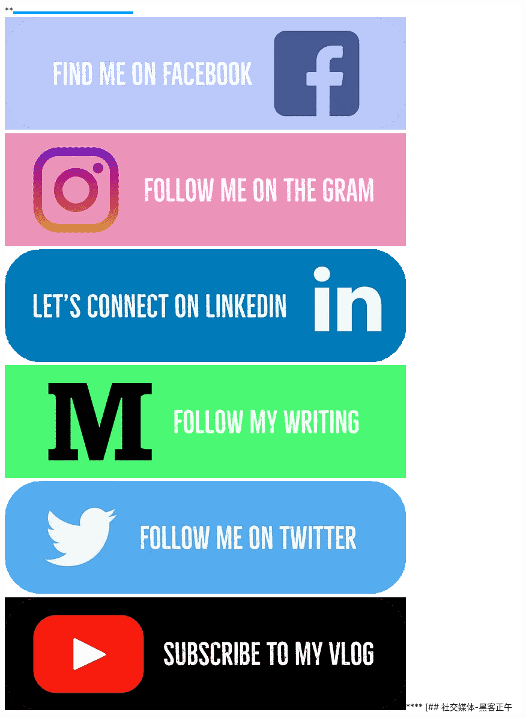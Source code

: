 **![](img/2e10d949b1677eca32305def0ff244ba.png)****[![](img/08b0d4801440744069737ca613f87c82.png)](https://facebook.com/imstevecampbell)****[![](img/03f39a0a2fe4237bce5ced6873a5f74d.png)](https://instagram.com/imstevecampbell)****[![](img/523935a94a02ccd1dfe65e1a65c1ab4d.png)](https://linkedin.com/in/imstevecampbell)****[![](img/452e5a99941ea0dddc9cf7ffd3806cce.png)](https://medium.com/@steve_campbell)****[![](img/d9aaa9d28cb7f9d556a64caa903abec3.png)](https://twitter.com/steve_campbell)****[![](img/d5b84e66d3d90d17bf7c574e2e858ca9.png)](https://www.youtube.com/stevecampbellvids?sub_confirmation=1)****[](https://hackernoon.com/tagged/social-media) [## 社交媒体-黑客正午
